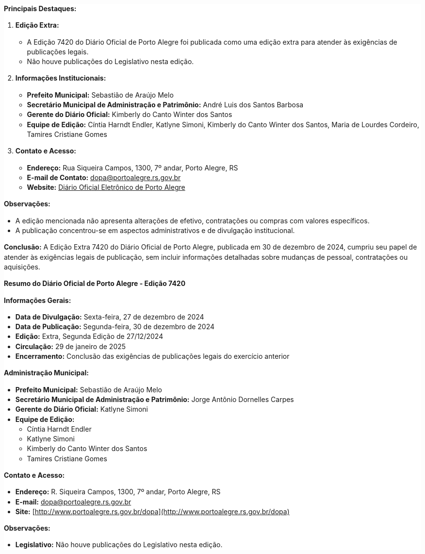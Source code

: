 **Principais Destaques:**

1. **Edição Extra:**
   - A Edição 7420 do Diário Oficial de Porto Alegre foi publicada como uma edição extra para atender às exigências de publicações legais.
   - Não houve publicações do Legislativo nesta edição.

2. **Informações Institucionais:**
   - **Prefeito Municipal:** Sebastião de Araújo Melo
   - **Secretário Municipal de Administração e Patrimônio:** André Luis dos Santos Barbosa
   - **Gerente do Diário Oficial:** Kimberly do Canto Winter dos Santos
   - **Equipe de Edição:** Cíntia Harndt Endler, Katlyne Simoni, Kimberly do Canto Winter dos Santos, Maria de Lourdes Cordeiro, Tamires Cristiane Gomes

3. **Contato e Acesso:**
   - **Endereço:** Rua Siqueira Campos, 1300, 7º andar, Porto Alegre, RS
   - **E-mail de Contato:** dopa@portoalegre.rs.gov.br
   - **Website:** [Diário Oficial Eletrônico de Porto Alegre](http://www.portoalegre.rs.gov.br/dopa)

**Observações:**
- A edição mencionada não apresenta alterações de efetivo, contratações ou compras com valores específicos.
- A publicação concentrou-se em aspectos administrativos e de divulgação institucional.

**Conclusão:**
A Edição Extra 7420 do Diário Oficial de Porto Alegre, publicada em 30 de dezembro de 2024, cumpriu seu papel de atender às exigências legais de publicação, sem incluir informações detalhadas sobre mudanças de pessoal, contratações ou aquisições.

**Resumo do Diário Oficial de Porto Alegre - Edição 7420**

**Informações Gerais:**
- **Data de Divulgação:** Sexta-feira, 27 de dezembro de 2024
- **Data de Publicação:** Segunda-feira, 30 de dezembro de 2024
- **Edição:** Extra, Segunda Edição de 27/12/2024
- **Circulação:** 29 de janeiro de 2025
- **Encerramento:** Conclusão das exigências de publicações legais do exercício anterior

**Administração Municipal:**
- **Prefeito Municipal:** Sebastião de Araújo Melo
- **Secretário Municipal de Administração e Patrimônio:** Jorge Antônio Dornelles Carpes
- **Gerente do Diário Oficial:** Katlyne Simoni
- **Equipe de Edição:** 
  - Cíntia Harndt Endler
  - Katlyne Simoni
  - Kimberly do Canto Winter dos Santos
  - Tamires Cristiane Gomes

**Contato e Acesso:**
- **Endereço:** R. Siqueira Campos, 1300, 7º andar, Porto Alegre, RS
- **E-mail:** dopa@portoalegre.rs.gov.br
- **Site:** [http://www.portoalegre.rs.gov.br/dopa](http://www.portoalegre.rs.gov.br/dopa)

**Observações:**
- **Legislativo:** Não houve publicações do Legislativo nesta edição.
